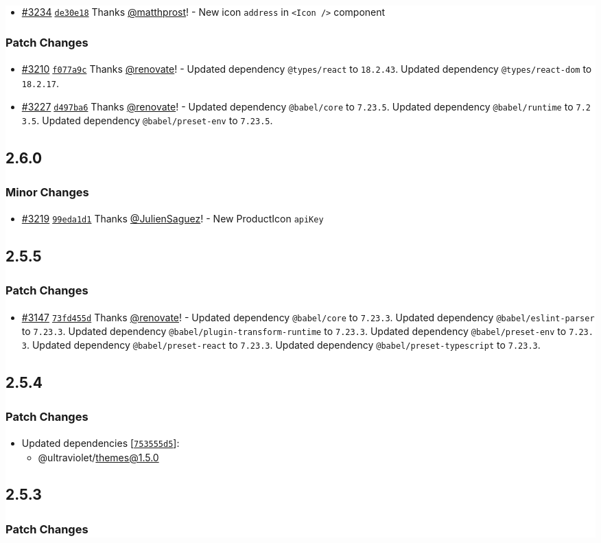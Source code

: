 - [#3234](https://github.com/scaleway/ultraviolet/pull/3234) [`de30e18`](https://github.com/scaleway/ultraviolet/commit/de30e18584897ff02f43473d1dd41ee1a9d40d44) Thanks [@matthprost](https://github.com/matthprost)! - New icon `address` in `<Icon />` component

### Patch Changes

- [#3210](https://github.com/scaleway/ultraviolet/pull/3210) [`f077a9c`](https://github.com/scaleway/ultraviolet/commit/f077a9cdf14baf623e868e938185862472ad21b3) Thanks [@renovate](https://github.com/apps/renovate)! - Updated dependency `@types/react` to `18.2.43`.
  Updated dependency `@types/react-dom` to `18.2.17`.

- [#3227](https://github.com/scaleway/ultraviolet/pull/3227) [`d497ba6`](https://github.com/scaleway/ultraviolet/commit/d497ba6088496c64eaccd3e55644390f1e4b921d) Thanks [@renovate](https://github.com/apps/renovate)! - Updated dependency `@babel/core` to `7.23.5`.
  Updated dependency `@babel/runtime` to `7.23.5`.
  Updated dependency `@babel/preset-env` to `7.23.5`.

## 2.6.0

### Minor Changes

- [#3219](https://github.com/scaleway/ultraviolet/pull/3219) [`99eda1d1`](https://github.com/scaleway/ultraviolet/commit/99eda1d14c3feababd1c7898e3dc55f17446ed6e) Thanks [@JulienSaguez](https://github.com/JulienSaguez)! - New ProductIcon `apiKey`

## 2.5.5

### Patch Changes

- [#3147](https://github.com/scaleway/ultraviolet/pull/3147) [`73fd455d`](https://github.com/scaleway/ultraviolet/commit/73fd455d685f8104f6e48943bd2edc412c8f4774) Thanks [@renovate](https://github.com/apps/renovate)! - Updated dependency `@babel/core` to `7.23.3`.
  Updated dependency `@babel/eslint-parser` to `7.23.3`.
  Updated dependency `@babel/plugin-transform-runtime` to `7.23.3`.
  Updated dependency `@babel/preset-env` to `7.23.3`.
  Updated dependency `@babel/preset-react` to `7.23.3`.
  Updated dependency `@babel/preset-typescript` to `7.23.3`.

## 2.5.4

### Patch Changes

- Updated dependencies [[`753555d5`](https://github.com/scaleway/ultraviolet/commit/753555d543976046b324d63e53b6567f4e8c0d5a)]:
  - @ultraviolet/themes@1.5.0

## 2.5.3

### Patch Changes
